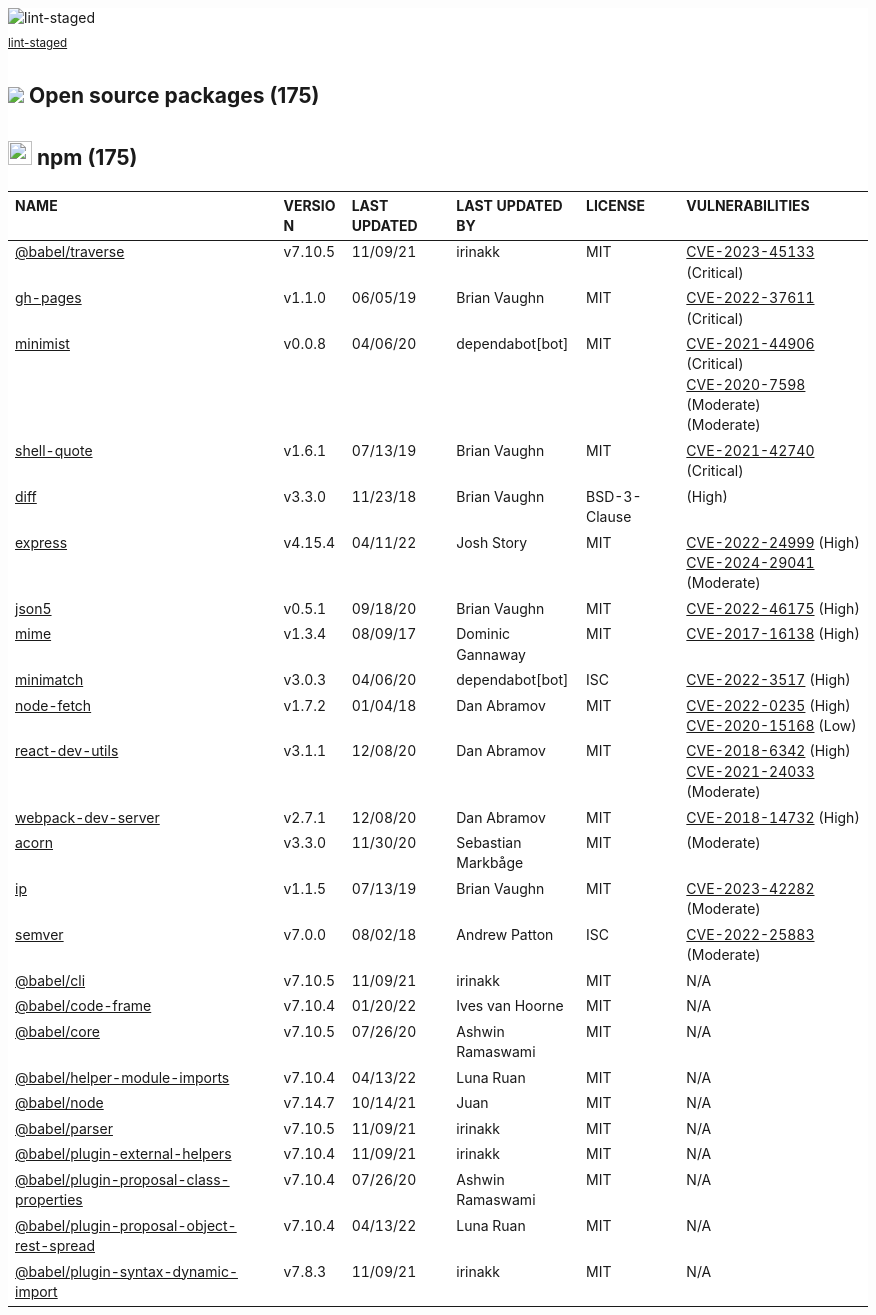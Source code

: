 <td align='center'>
  <img width='36' height='36' src='https://img.stackshare.io/service/10577/11071.jpeg' alt='lint-staged'>
  <br>
  <sub><a href="https://github.com/okonet/lint-staged">lint-staged</a></sub>
  <br>
  <sub></sub>
</td>

</tr>
</table>


## <img src='https://img.stackshare.io/group.svg' /> Open source packages (175)</h2>

## <img width='24' height='24' src='https://img.stackshare.io/service/1120/lejvzrnlpb308aftn31u.png'/> npm (175)

|NAME|VERSION|LAST UPDATED|LAST UPDATED BY|LICENSE|VULNERABILITIES|
|:------|:------|:------|:------|:------|:------|
|[@babel/traverse](https://www.npmjs.com/@babel/traverse)|v7.10.5|11/09/21|irinakk |MIT|[CVE-2023-45133](https://github.com/advisories/GHSA-67hx-6x53-jw92) (Critical)|
|[gh-pages](https://www.npmjs.com/gh-pages)|v1.1.0|06/05/19|Brian Vaughn |MIT|[CVE-2022-37611](https://github.com/advisories/GHSA-8mmm-9v2q-x3f9) (Critical)|
|[minimist](https://www.npmjs.com/minimist)|v0.0.8|04/06/20|dependabot[bot] |MIT|[CVE-2021-44906](https://github.com/advisories/GHSA-xvch-5gv4-984h) (Critical)<br/>[CVE-2020-7598](https://github.com/advisories/GHSA-vh95-rmgr-6w4m) (Moderate)<br/>[](https://github.com/advisories/GHSA-7fhm-mqm4-2wp7) (Moderate)|
|[shell-quote](https://www.npmjs.com/shell-quote)|v1.6.1|07/13/19|Brian Vaughn |MIT|[CVE-2021-42740](https://github.com/advisories/GHSA-g4rg-993r-mgx7) (Critical)|
|[diff](https://www.npmjs.com/diff)|v3.3.0|11/23/18|Brian Vaughn |BSD-3-Clause|[](https://github.com/advisories/GHSA-h6ch-v84p-w6p9) (High)|
|[express](https://www.npmjs.com/express)|v4.15.4|04/11/22|Josh Story |MIT|[CVE-2022-24999](https://github.com/advisories/GHSA-hrpp-h998-j3pp) (High)<br/>[CVE-2024-29041](https://github.com/advisories/GHSA-rv95-896h-c2vc) (Moderate)|
|[json5](https://www.npmjs.com/json5)|v0.5.1|09/18/20|Brian Vaughn |MIT|[CVE-2022-46175](https://github.com/advisories/GHSA-9c47-m6qq-7p4h) (High)|
|[mime](https://www.npmjs.com/mime)|v1.3.4|08/09/17|Dominic Gannaway |MIT|[CVE-2017-16138](https://github.com/advisories/GHSA-wrvr-8mpx-r7pp) (High)|
|[minimatch](https://www.npmjs.com/minimatch)|v3.0.3|04/06/20|dependabot[bot] |ISC|[CVE-2022-3517](https://github.com/advisories/GHSA-f8q6-p94x-37v3) (High)|
|[node-fetch](https://www.npmjs.com/node-fetch)|v1.7.2|01/04/18|Dan Abramov |MIT|[CVE-2022-0235](https://github.com/advisories/GHSA-r683-j2x4-v87g) (High)<br/>[CVE-2020-15168](https://github.com/advisories/GHSA-w7rc-rwvf-8q5r) (Low)|
|[react-dev-utils](https://www.npmjs.com/react-dev-utils)|v3.1.1|12/08/20|Dan Abramov |MIT|[CVE-2018-6342](https://github.com/advisories/GHSA-29gp-92wp-94q8) (High)<br/>[CVE-2021-24033](https://github.com/advisories/GHSA-5q6m-3h65-w53x) (Moderate)|
|[webpack-dev-server](https://www.npmjs.com/webpack-dev-server)|v2.7.1|12/08/20|Dan Abramov |MIT|[CVE-2018-14732](https://github.com/advisories/GHSA-cf66-xwfp-gvc4) (High)|
|[acorn](https://www.npmjs.com/acorn)|v3.3.0|11/30/20|Sebastian Markbåge |MIT|[](https://github.com/advisories/GHSA-7fhm-mqm4-2wp7) (Moderate)|
|[ip](https://www.npmjs.com/ip)|v1.1.5|07/13/19|Brian Vaughn |MIT|[CVE-2023-42282](https://github.com/advisories/GHSA-78xj-cgh5-2h22) (Moderate)|
|[semver](https://www.npmjs.com/semver)|v7.0.0|08/02/18|Andrew Patton |ISC|[CVE-2022-25883](https://github.com/advisories/GHSA-c2qf-rxjj-qqgw) (Moderate)|
|[@babel/cli](https://www.npmjs.com/@babel/cli)|v7.10.5|11/09/21|irinakk |MIT|N/A|
|[@babel/code-frame](https://www.npmjs.com/@babel/code-frame)|v7.10.4|01/20/22|Ives van Hoorne |MIT|N/A|
|[@babel/core](https://www.npmjs.com/@babel/core)|v7.10.5|07/26/20|Ashwin Ramaswami |MIT|N/A|
|[@babel/helper-module-imports](https://www.npmjs.com/@babel/helper-module-imports)|v7.10.4|04/13/22|Luna Ruan |MIT|N/A|
|[@babel/node](https://www.npmjs.com/@babel/node)|v7.14.7|10/14/21|Juan |MIT|N/A|
|[@babel/parser](https://www.npmjs.com/@babel/parser)|v7.10.5|11/09/21|irinakk |MIT|N/A|
|[@babel/plugin-external-helpers](https://www.npmjs.com/@babel/plugin-external-helpers)|v7.10.4|11/09/21|irinakk |MIT|N/A|
|[@babel/plugin-proposal-class-properties](https://www.npmjs.com/@babel/plugin-proposal-class-properties)|v7.10.4|07/26/20|Ashwin Ramaswami |MIT|N/A|
|[@babel/plugin-proposal-object-rest-spread](https://www.npmjs.com/@babel/plugin-proposal-object-rest-spread)|v7.10.4|04/13/22|Luna Ruan |MIT|N/A|
|[@babel/plugin-syntax-dynamic-import](https://www.npmjs.com/@babel/plugin-syntax-dynamic-import)|v7.8.3|11/09/21|irinakk |MIT|N/A|